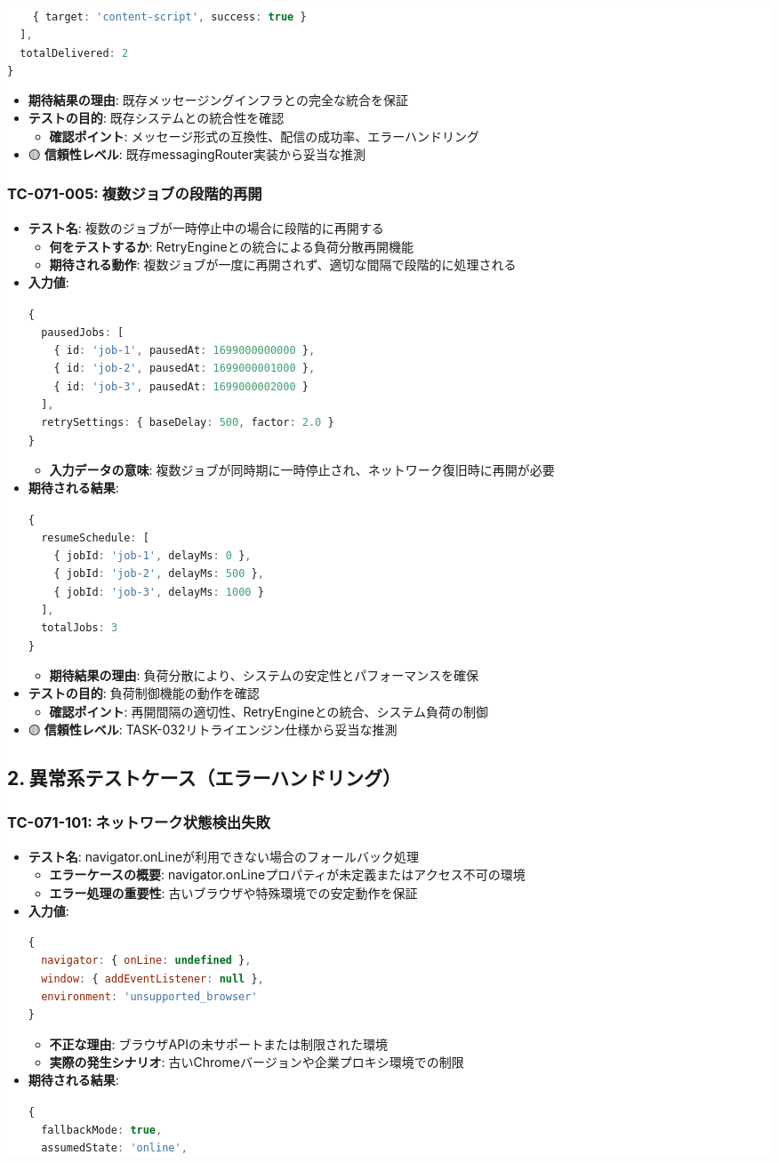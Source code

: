   ```typescript
      { target: 'content-script', success: true }
    ],
    totalDelivered: 2
  }
  ```
  - **期待結果の理由**: 既存メッセージングインフラとの完全な統合を保証
- **テストの目的**: 既存システムとの統合性を確認
  - **確認ポイント**: メッセージ形式の互換性、配信の成功率、エラーハンドリング
- 🟡 **信頼性レベル**: 既存messagingRouter実装から妥当な推測

### TC-071-005: 複数ジョブの段階的再開
- **テスト名**: 複数のジョブが一時停止中の場合に段階的に再開する
  - **何をテストするか**: RetryEngineとの統合による負荷分散再開機能
  - **期待される動作**: 複数ジョブが一度に再開されず、適切な間隔で段階的に処理される
- **入力値**:
  ```typescript
  {
    pausedJobs: [
      { id: 'job-1', pausedAt: 1699000000000 },
      { id: 'job-2', pausedAt: 1699000001000 },
      { id: 'job-3', pausedAt: 1699000002000 }
    ],
    retrySettings: { baseDelay: 500, factor: 2.0 }
  }
  ```
  - **入力データの意味**: 複数ジョブが同時期に一時停止され、ネットワーク復旧時に再開が必要
- **期待される結果**:
  ```typescript
  {
    resumeSchedule: [
      { jobId: 'job-1', delayMs: 0 },
      { jobId: 'job-2', delayMs: 500 },
      { jobId: 'job-3', delayMs: 1000 }
    ],
    totalJobs: 3
  }
  ```
  - **期待結果の理由**: 負荷分散により、システムの安定性とパフォーマンスを確保
- **テストの目的**: 負荷制御機能の動作を確認
  - **確認ポイント**: 再開間隔の適切性、RetryEngineとの統合、システム負荷の制御
- 🟡 **信頼性レベル**: TASK-032リトライエンジン仕様から妥当な推測

## 2. 異常系テストケース（エラーハンドリング）

### TC-071-101: ネットワーク状態検出失敗
- **テスト名**: navigator.onLineが利用できない場合のフォールバック処理
  - **エラーケースの概要**: navigator.onLineプロパティが未定義またはアクセス不可の環境
  - **エラー処理の重要性**: 古いブラウザや特殊環境での安定動作を保証
- **入力値**:
  ```javascript
  {
    navigator: { onLine: undefined },
    window: { addEventListener: null },
    environment: 'unsupported_browser'
  }
  ```
  - **不正な理由**: ブラウザAPIの未サポートまたは制限された環境
  - **実際の発生シナリオ**: 古いChromeバージョンや企業プロキシ環境での制限
- **期待される結果**:
  ```typescript
  {
    fallbackMode: true,
    assumedState: 'online',
  ```